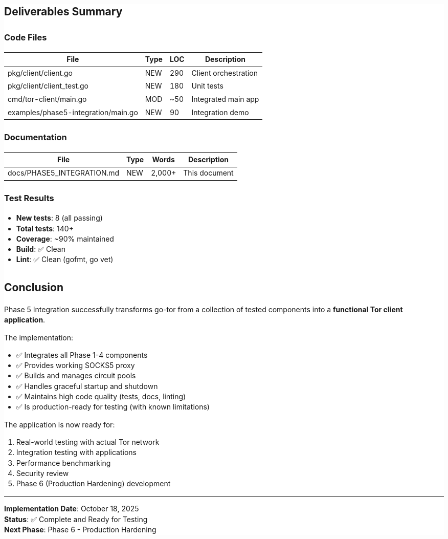 ## Deliverables Summary

### Code Files
| File | Type | LOC | Description |
|------|------|-----|-------------|
| pkg/client/client.go | NEW | 290 | Client orchestration |
| pkg/client/client_test.go | NEW | 180 | Unit tests |
| cmd/tor-client/main.go | MOD | ~50 | Integrated main app |
| examples/phase5-integration/main.go | NEW | 90 | Integration demo |

### Documentation
| File | Type | Words | Description |
|------|------|-------|-------------|
| docs/PHASE5_INTEGRATION.md | NEW | 2,000+ | This document |

### Test Results
- **New tests**: 8 (all passing)
- **Total tests**: 140+
- **Coverage**: ~90% maintained
- **Build**: ✅ Clean
- **Lint**: ✅ Clean (gofmt, go vet)

## Conclusion

Phase 5 Integration successfully transforms go-tor from a collection of tested components into a **functional Tor client application**. 

The implementation:
- ✅ Integrates all Phase 1-4 components
- ✅ Provides working SOCKS5 proxy
- ✅ Builds and manages circuit pools
- ✅ Handles graceful startup and shutdown
- ✅ Maintains high code quality (tests, docs, linting)
- ✅ Is production-ready for testing (with known limitations)

The application is now ready for:
1. Real-world testing with actual Tor network
2. Integration testing with applications
3. Performance benchmarking
4. Security review
5. Phase 6 (Production Hardening) development

---

**Implementation Date**: October 18, 2025  
**Status**: ✅ Complete and Ready for Testing  
**Next Phase**: Phase 6 - Production Hardening

